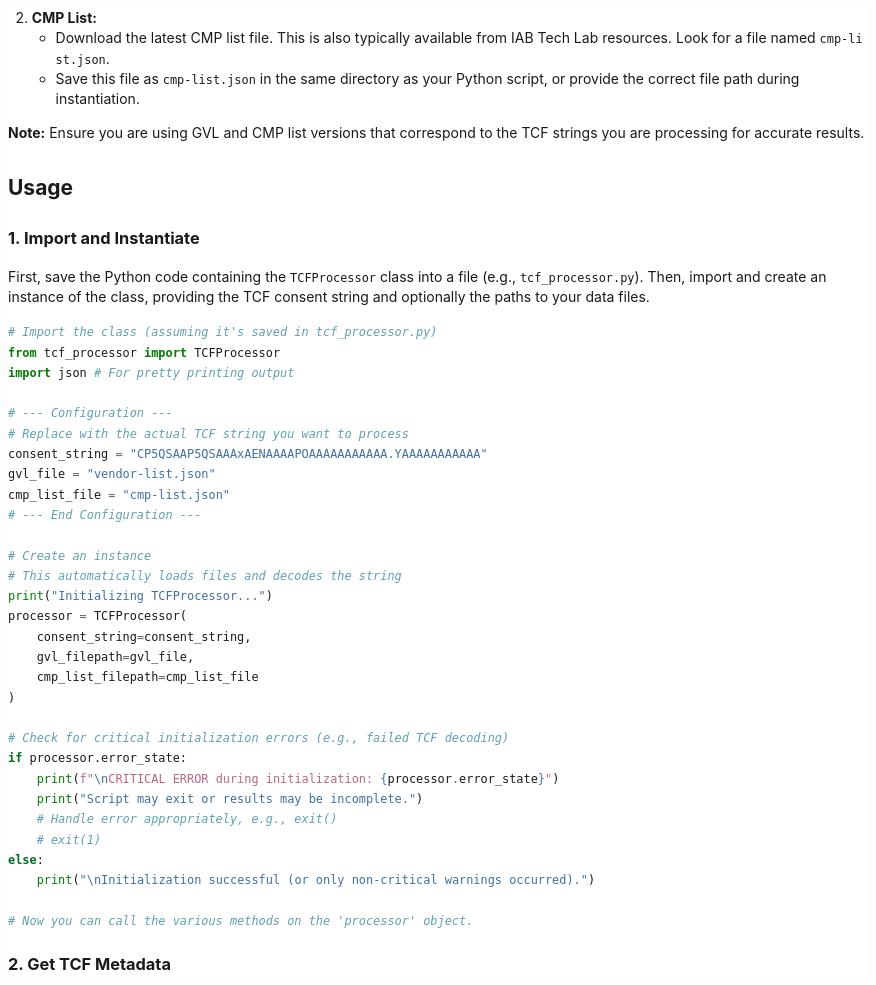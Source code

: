 2.  **CMP List:**
    * Download the latest CMP list file. This is also typically available from IAB Tech Lab resources. Look for a file named `cmp-list.json`.
    * Save this file as `cmp-list.json` in the same directory as your Python script, or provide the correct file path during instantiation.

**Note:** Ensure you are using GVL and CMP list versions that correspond to the TCF strings you are processing for accurate results.

## Usage

### 1. Import and Instantiate

First, save the Python code containing the `TCFProcessor` class into a file (e.g., `tcf_processor.py`). Then, import and create an instance of the class, providing the TCF consent string and optionally the paths to your data files.

```python
# Import the class (assuming it's saved in tcf_processor.py)
from tcf_processor import TCFProcessor
import json # For pretty printing output

# --- Configuration ---
# Replace with the actual TCF string you want to process
consent_string = "CP5QSAAP5QSAAAxAENAAAAPOAAAAAAAAAAA.YAAAAAAAAAAA"
gvl_file = "vendor-list.json"
cmp_list_file = "cmp-list.json"
# --- End Configuration ---

# Create an instance
# This automatically loads files and decodes the string
print("Initializing TCFProcessor...")
processor = TCFProcessor(
    consent_string=consent_string,
    gvl_filepath=gvl_file,
    cmp_list_filepath=cmp_list_file
)

# Check for critical initialization errors (e.g., failed TCF decoding)
if processor.error_state:
    print(f"\nCRITICAL ERROR during initialization: {processor.error_state}")
    print("Script may exit or results may be incomplete.")
    # Handle error appropriately, e.g., exit()
    # exit(1)
else:
    print("\nInitialization successful (or only non-critical warnings occurred).")

# Now you can call the various methods on the 'processor' object.
```

### 2. Get TCF Metadata
